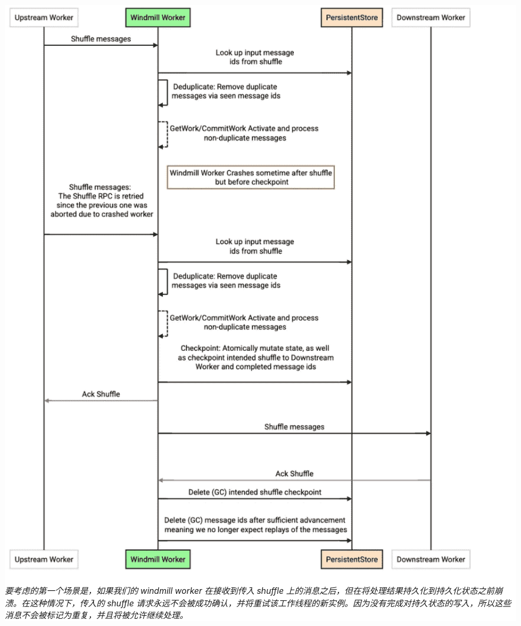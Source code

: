 *![](img/c0cd6b8d4626a5f6f5e69149a6f2c34a.png)*

*要考虑的第一个场景是，如果我们的 windmill worker 在接收到传入 shuffle 上的消息之后，但在将处理结果持久化到持久化状态之前崩溃。在这种情况下，传入的 shuffle 请求永远不会被成功确认，并将重试该工作线程的新实例。因为没有完成对持久状态的写入，所以这些消息不会被标记为重复，并且将被允许继续处理。*
